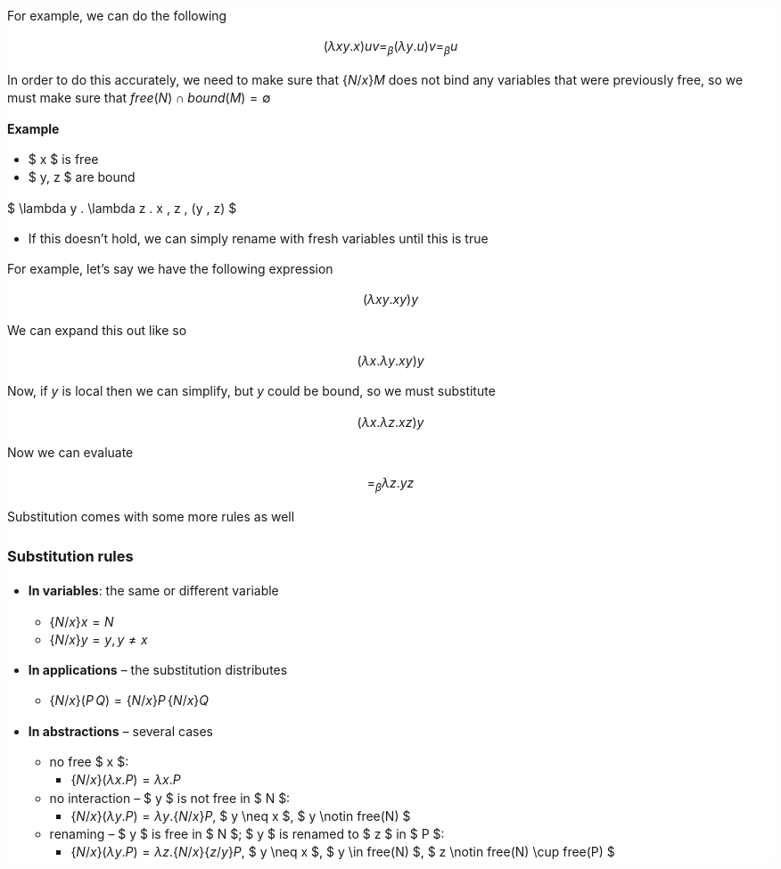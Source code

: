 For example, we can do the following

$$
(\lambda xy.x)uv =_{\beta} (\lambda y.u)v =_{\beta}u
$$

In order to do this accurately, we need to make sure that $\{N/x\}M$ does not bind any variables that were previously free, so we must make sure that $free(N) \cap bound(M)=\emptyset$

**Example**

- $ x $ is free
- $ y, z $ are bound

$ \lambda y . \lambda z . x \, z \, (y \, z) $


- If this doesn’t hold, we can simply rename with fresh variables until this is true

For example, let’s say we have the following expression

$$
(\lambda xy.xy)y
$$

We can expand this out like so

$$
(\lambda x.\lambda y.xy)y
$$

Now, if $y$ is local then we can simplify, but $y$  could be bound, so we must substitute

$$
(\lambda x.\lambda z.xz)y
$$

Now we can evaluate

$$
=_{\beta}\lambda z.yz
$$

Substitution comes with some more rules as well

### Substitution rules

- **In variables**: the same or different variable
  - $\{N/x\}x = N$
  - $\{N/x\}y = y, y \neq x$

- **In applications** – the substitution distributes
  - $\{N/x\}(P \, Q) = \{N/x\}P \, \{N/x\}Q$

- **In abstractions** – several cases
  - no free $ x $:
    - $\{N/x\}(\lambda x . P) = \lambda x . P$
  - no interaction – $ y $ is not free in $ N $:
    - $\{N/x\}(\lambda y . P) = \lambda y . \{N/x\}P$, $ y \neq x $, $ y \notin free(N) $
  - renaming – $ y $ is free in $ N $; $ y $ is renamed to $ z $ in $ P $:
    - $\{N/x\}(\lambda y . P) = \lambda z . \{N/x\}\{z/y\}P$,
    $ y \neq x $, $ y \in free(N) $, $ z \notin free(N) \cup free(P) $

